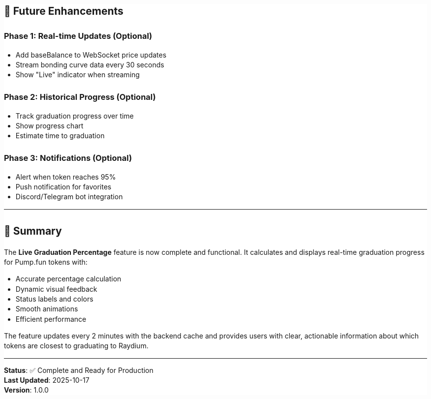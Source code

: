 ## 🔮 Future Enhancements

### Phase 1: Real-time Updates (Optional)
- Add baseBalance to WebSocket price updates
- Stream bonding curve data every 30 seconds
- Show "Live" indicator when streaming

### Phase 2: Historical Progress (Optional)
- Track graduation progress over time
- Show progress chart
- Estimate time to graduation

### Phase 3: Notifications (Optional)
- Alert when token reaches 95%
- Push notification for favorites
- Discord/Telegram bot integration

---

## 📝 Summary

The **Live Graduation Percentage** feature is now complete and functional. It calculates and displays real-time graduation progress for Pump.fun tokens with:
- Accurate percentage calculation
- Dynamic visual feedback
- Status labels and colors
- Smooth animations
- Efficient performance

The feature updates every 2 minutes with the backend cache and provides users with clear, actionable information about which tokens are closest to graduating to Raydium.

---

**Status**: ✅ Complete and Ready for Production  
**Last Updated**: 2025-10-17  
**Version**: 1.0.0
